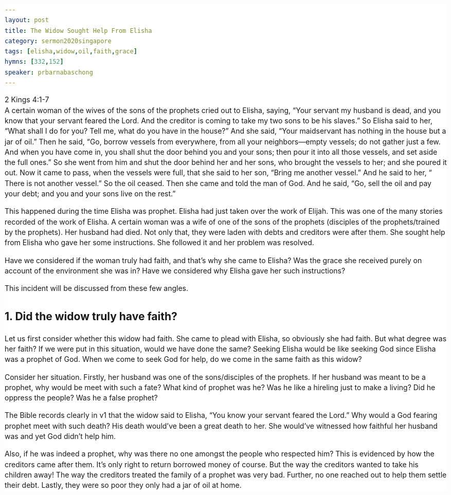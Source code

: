 ```yaml
---
layout: post
title: The Widow Sought Help From Elisha
category: sermon2020singapore
tags: [elisha,widow,oil,faith,grace]
hymns: [332,152]
speaker: prbarnabaschong
---
```

2 Kings 4:1-7  
A certain woman of the wives of the sons of the prophets cried out to Elisha, saying, “Your servant my husband is dead, and you know that your servant feared the Lord. And the creditor is coming to take my two sons to be his slaves.” So Elisha said to her, “What shall I do for you? Tell me, what do you have in the house?” And she said, “Your maidservant has nothing in the house but a jar of oil.” Then he said, “Go, borrow vessels from everywhere, from all your neighbors—empty vessels; do not gather just a few. And when you have come in, you shall shut the door behind you and your sons; then pour it into all those vessels, and set aside the full ones.” So she went from him and shut the door behind her and her sons, who brought the vessels to her; and she poured it out. Now it came to pass, when the vessels were full, that she said to her son, “Bring me another vessel.” And he said to her, “ There is not another vessel.” So the oil ceased. Then she came and told the man of God. And he said, “Go, sell the oil and pay your debt; and you and your sons live on the rest.”

This happened during the time Elisha was prophet. Elisha had just taken over the work of Elijah. This was one of the many stories recorded of the work of Elisha. A certain woman was a wife of one of the sons of the prophets (disciples of the prophets/trained by the prophets). Her husband had died. Not only that, they were laden with debts and creditors were after them. She sought help from Elisha who gave her some instructions. She followed it and her problem was resolved. 

Have we considered if the woman truly had faith, and that’s why she came to Elisha? Was the grace she received purely on account of the environment she was in? Have we considered why Elisha gave her such instructions?

This incident will be discussed from these few angles. 

## 1. Did the widow truly have faith?
Let us first consider whether this widow had faith. She came to plead with Elisha, so obviously she had faith. But what degree was her faith? If we were put in this situation, would we have done the same? Seeking Elisha would be like seeking God since Elisha was a prophet of God. When we come to seek God for help, do we come in the same faith as this widow?

Consider her situation. Firstly, her husband was one of the sons/disciples of the prophets. If her husband was meant to be a prophet, why would be meet with such a fate? What kind of prophet was he? Was he like a hireling just to make a living? Did he oppress the people? Was he a false prophet?

The Bible records clearly in v1 that the widow said to Elisha, “You know your servant feared the Lord.” Why would a God fearing prophet meet with such death? His death would’ve been a great death to her. She would’ve witnessed how faithful her husband was and yet God didn’t help him. 

Also, if he was indeed a prophet, why was there no one amongst the people who respected him? This is evidenced by how the creditors came after them. It’s only right to return borrowed money of course. But the way the creditors wanted to take his children away! The way the creditors treated the family of a prophet was very bad. Further, no one reached out to help them settle their debt. Lastly, they were so poor they only had a jar of oil at home. 
